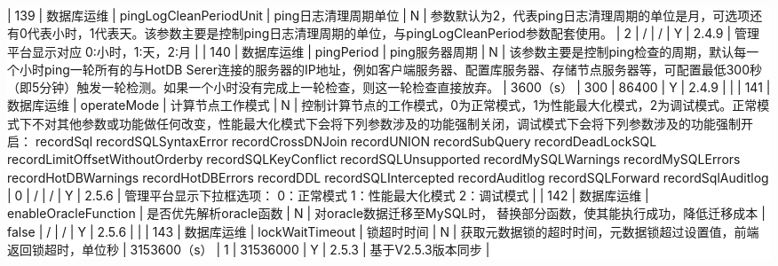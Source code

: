 | 139 | 数据库运维    | pingLogCleanPeriodUnit           | ping日志清理周期单位                                                                                                                                                                                     | N       | 参数默认为2，代表ping日志清理周期的单位是月，可选项还有0代表小时，1代表天。该参数主要是控制ping日志清理周期的单位，与pingLogCleanPeriod参数配套使用。                                                                                                                                                                                                                                                                                                                                                                                                                                                     | 2                                                            | /                | /                | Y                               | 2.4.9   | 管理平台显示对应      0:小时，1:天，2:月                                                                                                                                       |
| 140 | 数据库运维    | pingPeriod                       | ping服务器周期                                                                                                                                                                                          | N       | 该参数主要是控制ping检查的周期，默认每一个小时ping一轮所有的与HotDB  Serer连接的服务器的IP地址，例如客户端服务器、配置库服务器、存储节点服务器等，可配置最低300秒（即5分钟）触发一轮检测。如果一个小时没有完成上一轮检查，则这一轮检查直接放弃。                                                                                                                                                                                                                                                                                                                                                                        | 3600（s）                                                    | 300              | 86400            | Y                               | 2.4.9   |                                                                                                                                                                            |
| 141 | 数据库运维    | operateMode                      | 计算节点工作模式                                                                                                                                                                                         | N       | 控制计算节点的工作模式，0为正常模式，1为性能最大化模式，2为调试模式。正常模式下不对其他参数或功能做任何改变，性能最大化模式下会将下列参数涉及的功能强制关闭，调试模式下会将下列参数涉及的功能强制开启：     recordSql     recordSQLSyntaxError     recordCrossDNJoin     recordUNION     recordSubQuery     recordDeadLockSQL     recordLimitOffsetWithoutOrderby     recordSQLKeyConflict     recordSQLUnsupported     recordMySQLWarnings     recordMySQLErrors     recordHotDBWarnings     recordHotDBErrors     recordDDL     recordSQLIntercepted     recordAuditlog     recordSQLForward     recordSqlAuditlog | 0                                                            | /                | /                | Y                               | 2.5.6   | 管理平台显示下拉框选项：     0：正常模式     1：性能最大化模式     2：调试模式                                                                                                     |
| 142 | 数据库运维    | enableOracleFunction             | 是否优先解析oracle函数                                                                                                                                                                                   | N       | 对oracle数据迁移至MySQL时，  替换部分函数，使其能执行成功，降低迁移成本                                                                                                                                                                                                                                                                                                                                                                                                                                                                                                                          | false                                                        | /                | /                | Y                               | 2.5.6   |                                                                                                                                                                            |
| 143 | 数据库运维    | lockWaitTimeout                  | 锁超时时间                                                                                                                                                                                              | N       | 获取元数据锁的超时时间，元数据锁超过设置值，前端返回锁超时，单位秒                                                                                                                                                                                                                                                                                                                                                                                                                                                                                                                                 | 3153600（s）                                                 | 1                | 31536000         | Y                               | 2.5.3   | 基于V2.5.3版本同步                                                                                                                                                           |
